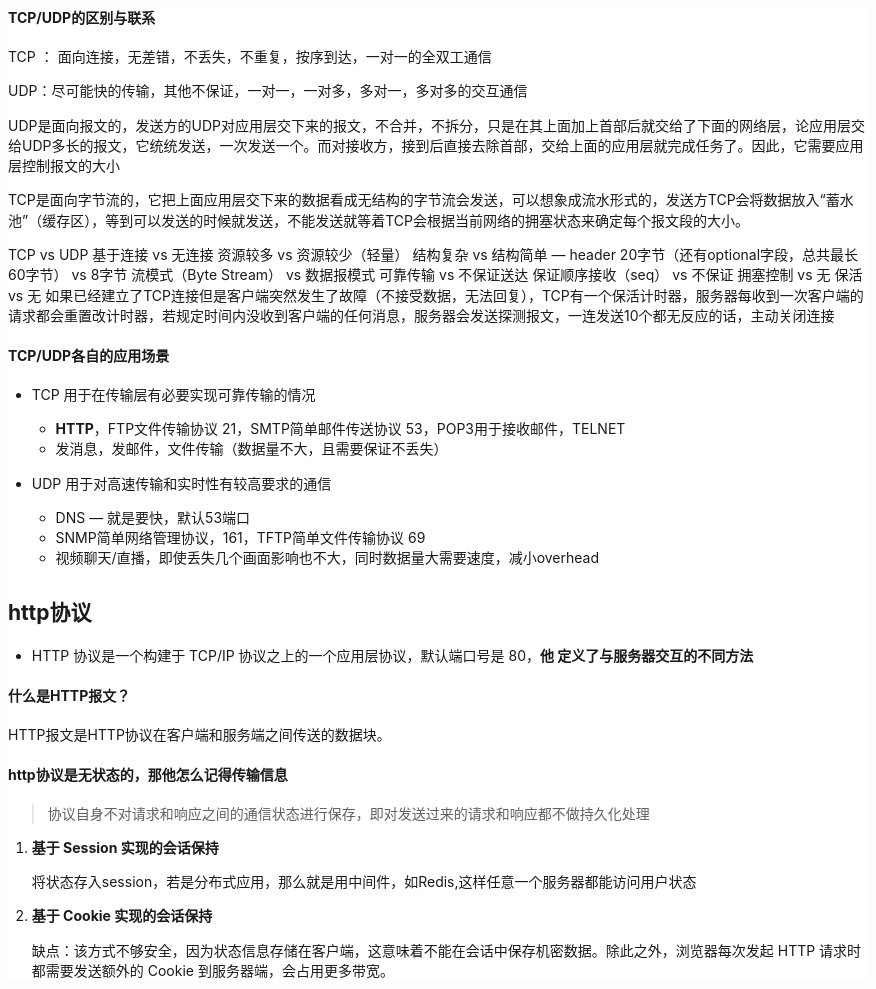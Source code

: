 #### **TCP/UDP的区别与联系**

TCP ： 面向连接，无差错，不丢失，不重复，按序到达，一对一的全双工通信

UDP：尽可能快的传输，其他不保证，一对一，一对多，多对一，多对多的交互通信

UDP是面向报文的，发送方的UDP对应用层交下来的报文，不合并，不拆分，只是在其上面加上首部后就交给了下面的网络层，论应用层交给UDP多长的报文，它统统发送，一次发送一个。而对接收方，接到后直接去除首部，交给上面的应用层就完成任务了。因此，它需要应用层控制报文的大小

TCP是面向字节流的，它把上面应用层交下来的数据看成无结构的字节流会发送，可以想象成流水形式的，发送方TCP会将数据放入“蓄水池”（缓存区），等到可以发送的时候就发送，不能发送就等着TCP会根据当前网络的拥塞状态来确定每个报文段的大小。

TCP vs UDP
基于连接 vs 无连接
资源较多 vs 资源较少（轻量）
结构复杂 vs 结构简单 — header 20字节（还有optional字段，总共最长60字节） vs 8字节
流模式（Byte Stream） vs 数据报模式
可靠传输 vs 不保证送达
保证顺序接收（seq） vs 不保证
拥塞控制 vs 无
保活 vs 无
如果已经建立了TCP连接但是客户端突然发生了故障（不接受数据，无法回复），TCP有一个保活计时器，服务器每收到一次客户端的请求都会重置改计时器，若规定时间内没收到客户端的任何消息，服务器会发送探测报文，一连发送10个都无反应的话，主动关闭连接

#### **TCP/UDP各自的应用场景**

- TCP 用于在传输层有必要实现可靠传输的情况

  - **HTTP**，FTP文件传输协议 21，SMTP简单邮件传送协议 53，POP3用于接收邮件，TELNET
  - 发消息，发邮件，文件传输（数据量不大，且需要保证不丢失）

- UDP 用于对高速传输和实时性有较高要求的通信

  - DNS — 就是要快，默认53端口
  - SNMP简单网络管理协议，161，TFTP简单文件传输协议 69
  - 视频聊天/直播，即使丢失几个画面影响也不大，同时数据量大需要速度，减小overhead

## http协议

- HTTP 协议是一个构建于 TCP/IP 协议之上的一个应用层协议，默认端口号是 80，**他 定义了与服务器交互的不同方法**

#### **什么是HTTP报文？**

HTTP报文是HTTP协议在客户端和服务端之间传送的数据块。

#### http协议是无状态的，那他怎么记得传输信息

> 协议自身不对请求和响应之间的通信状态进行保存，即对发送过来的请求和响应都不做持久化处理

1. **基于 Session 实现的会话保持**

   将状态存入session，若是分布式应用，那么就是用中间件，如Redis,这样任意一个服务器都能访问用户状态

2. **基于 Cookie 实现的会话保持**

   缺点：该方式不够安全，因为状态信息存储在客户端，这意味着不能在会话中保存机密数据。除此之外，浏览器每次发起 HTTP 请求时都需要发送额外的 Cookie 到服务器端，会占用更多带宽。

